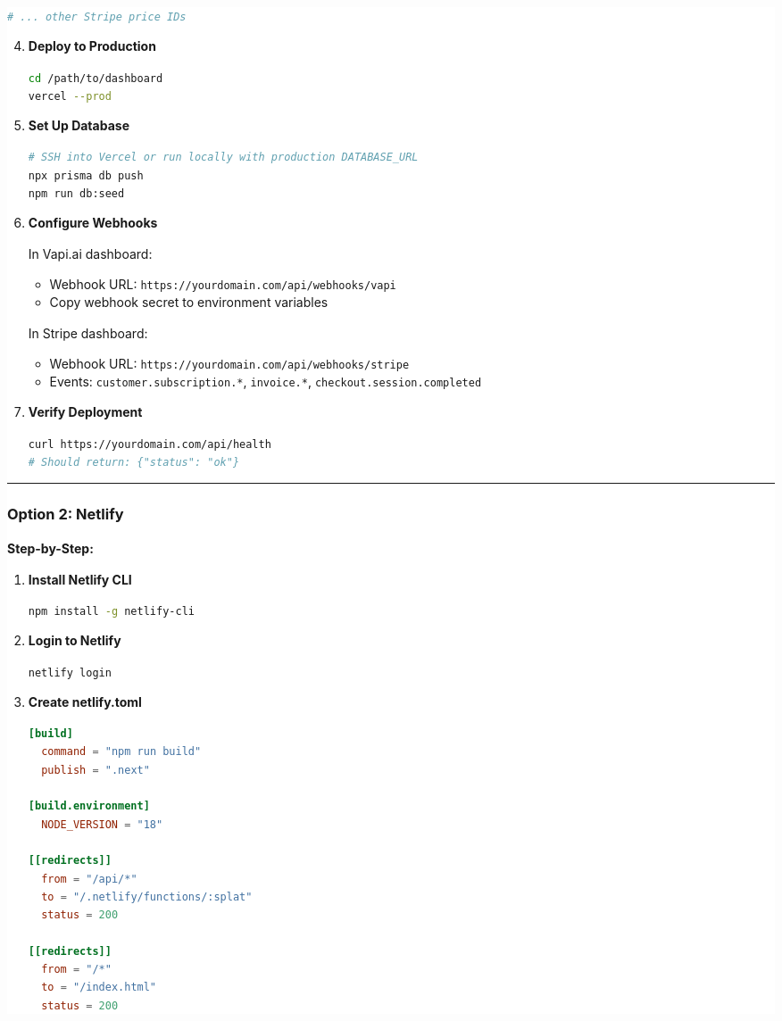    ```bash
   # ... other Stripe price IDs
   ```

4. **Deploy to Production**
   ```bash
   cd /path/to/dashboard
   vercel --prod
   ```

5. **Set Up Database**
   ```bash
   # SSH into Vercel or run locally with production DATABASE_URL
   npx prisma db push
   npm run db:seed
   ```

6. **Configure Webhooks**

   In Vapi.ai dashboard:
   - Webhook URL: `https://yourdomain.com/api/webhooks/vapi`
   - Copy webhook secret to environment variables

   In Stripe dashboard:
   - Webhook URL: `https://yourdomain.com/api/webhooks/stripe`
   - Events: `customer.subscription.*`, `invoice.*`, `checkout.session.completed`

7. **Verify Deployment**
   ```bash
   curl https://yourdomain.com/api/health
   # Should return: {"status": "ok"}
   ```

---

### Option 2: Netlify

**Step-by-Step:**

1. **Install Netlify CLI**
   ```bash
   npm install -g netlify-cli
   ```

2. **Login to Netlify**
   ```bash
   netlify login
   ```

3. **Create netlify.toml**
   ```toml
   [build]
     command = "npm run build"
     publish = ".next"

   [build.environment]
     NODE_VERSION = "18"

   [[redirects]]
     from = "/api/*"
     to = "/.netlify/functions/:splat"
     status = 200

   [[redirects]]
     from = "/*"
     to = "/index.html"
     status = 200
   ```
